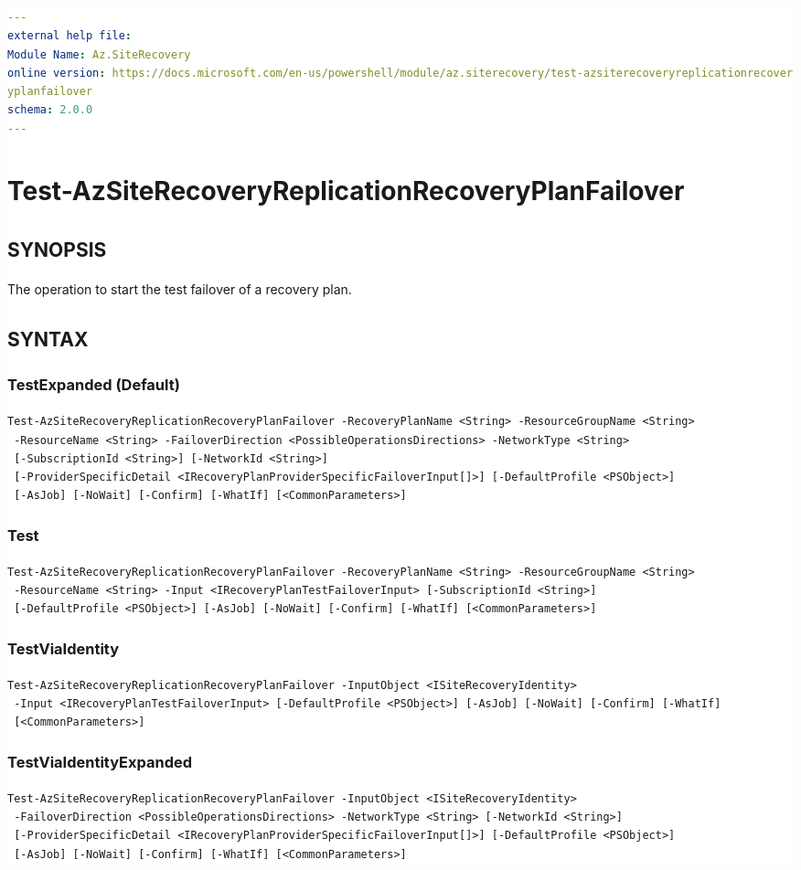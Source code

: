 ```yaml
---
external help file:
Module Name: Az.SiteRecovery
online version: https://docs.microsoft.com/en-us/powershell/module/az.siterecovery/test-azsiterecoveryreplicationrecoveryplanfailover
schema: 2.0.0
---
```


# Test-AzSiteRecoveryReplicationRecoveryPlanFailover

## SYNOPSIS
The operation to start the test failover of a recovery plan.

## SYNTAX

### TestExpanded (Default)
```
Test-AzSiteRecoveryReplicationRecoveryPlanFailover -RecoveryPlanName <String> -ResourceGroupName <String>
 -ResourceName <String> -FailoverDirection <PossibleOperationsDirections> -NetworkType <String>
 [-SubscriptionId <String>] [-NetworkId <String>]
 [-ProviderSpecificDetail <IRecoveryPlanProviderSpecificFailoverInput[]>] [-DefaultProfile <PSObject>]
 [-AsJob] [-NoWait] [-Confirm] [-WhatIf] [<CommonParameters>]
```

### Test
```
Test-AzSiteRecoveryReplicationRecoveryPlanFailover -RecoveryPlanName <String> -ResourceGroupName <String>
 -ResourceName <String> -Input <IRecoveryPlanTestFailoverInput> [-SubscriptionId <String>]
 [-DefaultProfile <PSObject>] [-AsJob] [-NoWait] [-Confirm] [-WhatIf] [<CommonParameters>]
```

### TestViaIdentity
```
Test-AzSiteRecoveryReplicationRecoveryPlanFailover -InputObject <ISiteRecoveryIdentity>
 -Input <IRecoveryPlanTestFailoverInput> [-DefaultProfile <PSObject>] [-AsJob] [-NoWait] [-Confirm] [-WhatIf]
 [<CommonParameters>]
```

### TestViaIdentityExpanded
```
Test-AzSiteRecoveryReplicationRecoveryPlanFailover -InputObject <ISiteRecoveryIdentity>
 -FailoverDirection <PossibleOperationsDirections> -NetworkType <String> [-NetworkId <String>]
 [-ProviderSpecificDetail <IRecoveryPlanProviderSpecificFailoverInput[]>] [-DefaultProfile <PSObject>]
 [-AsJob] [-NoWait] [-Confirm] [-WhatIf] [<CommonParameters>]
```
